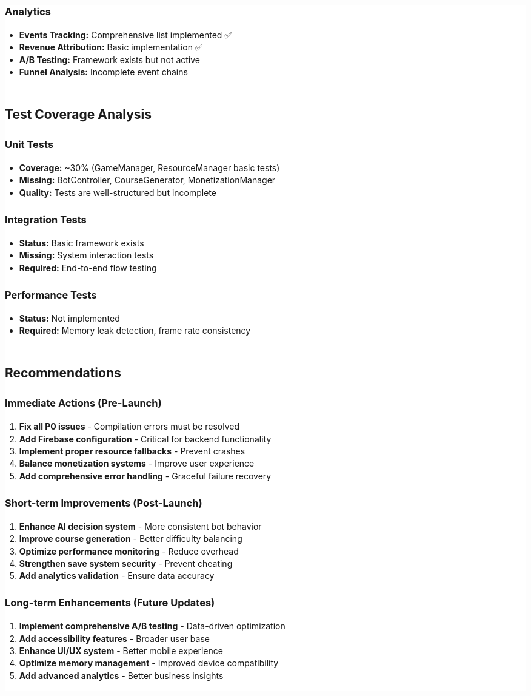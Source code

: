 ### Analytics
- **Events Tracking:** Comprehensive list implemented ✅
- **Revenue Attribution:** Basic implementation ✅
- **A/B Testing:** Framework exists but not active
- **Funnel Analysis:** Incomplete event chains

---

## Test Coverage Analysis

### Unit Tests
- **Coverage:** ~30% (GameManager, ResourceManager basic tests)
- **Missing:** BotController, CourseGenerator, MonetizationManager
- **Quality:** Tests are well-structured but incomplete

### Integration Tests
- **Status:** Basic framework exists
- **Missing:** System interaction tests
- **Required:** End-to-end flow testing

### Performance Tests
- **Status:** Not implemented
- **Required:** Memory leak detection, frame rate consistency

---

## Recommendations

### Immediate Actions (Pre-Launch)
1. **Fix all P0 issues** - Compilation errors must be resolved
2. **Add Firebase configuration** - Critical for backend functionality
3. **Implement proper resource fallbacks** - Prevent crashes
4. **Balance monetization systems** - Improve user experience
5. **Add comprehensive error handling** - Graceful failure recovery

### Short-term Improvements (Post-Launch)
1. **Enhance AI decision system** - More consistent bot behavior
2. **Improve course generation** - Better difficulty balancing
3. **Optimize performance monitoring** - Reduce overhead
4. **Strengthen save system security** - Prevent cheating
5. **Add analytics validation** - Ensure data accuracy

### Long-term Enhancements (Future Updates)
1. **Implement comprehensive A/B testing** - Data-driven optimization
2. **Add accessibility features** - Broader user base
3. **Enhance UI/UX system** - Better mobile experience
4. **Optimize memory management** - Improved device compatibility
5. **Add advanced analytics** - Better business insights

---